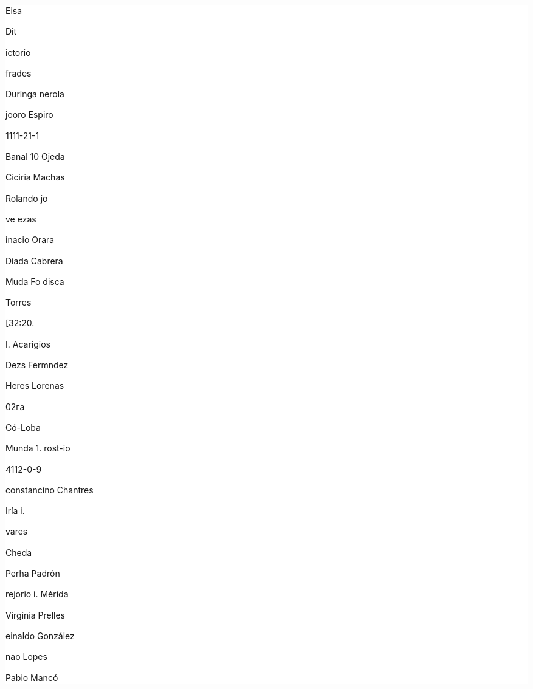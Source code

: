 Eisa

Dit

ictorio

frades

Duringa nerola

jooro Espiro

1111-21-1

Banal 10 Ojeda

Ciciria Machas

Rolando jo

ve ezas

inacio Orara

Diada Cabrera

Muda Fo disca

Torres

[32:20.

I. Acarígios

Dezs Fermndez

Heres Lorenas

02гa

Có-Loba

Munda 1. rost-io

4112-0-9

constancino Chantres

Iría i.

vares

Cheda

Perha Padrón

rejorio i. Mérida

Virginia Prelles

einaldo González

nao Lopes

Pabio Mancó
